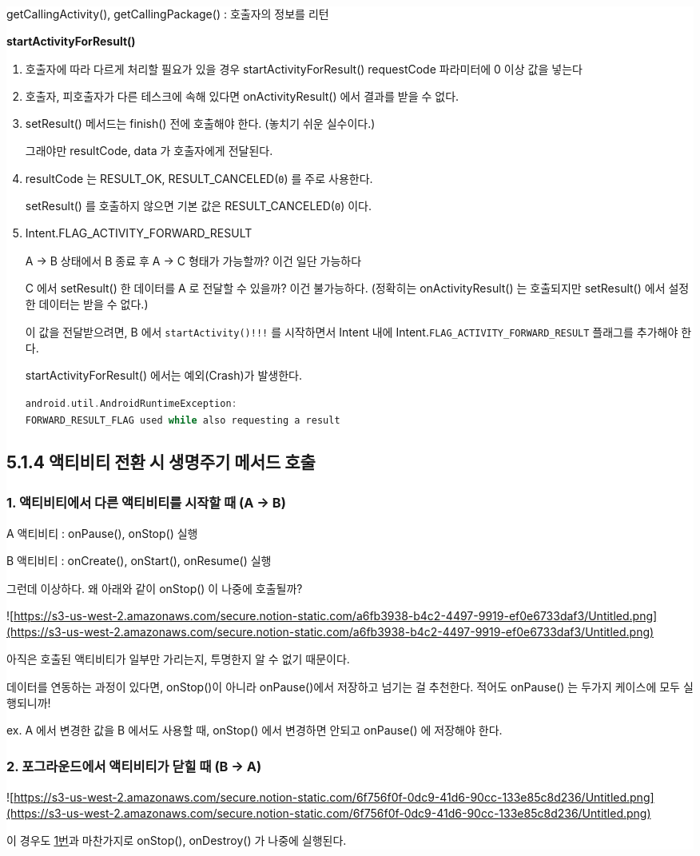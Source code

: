 getCallingActivity(), getCallingPackage() : 호출자의 정보를 리턴

**startActivityForResult()**

1. 호출자에 따라 다르게 처리할 필요가 있을 경우
startActivityForResult() requestCode 파라미터에 0 이상 값을 넣는다
2. 호출자, 피호출자가 다른 테스크에 속해 있다면
onActivityResult() 에서 결과를 받을 수 없다.
3. setResult() 메서드는 finish() 전에 호출해야 한다. (놓치기 쉬운 실수이다.)

    그래야만 resultCode, data 가 호출자에게 전달된다.

4. resultCode 는 RESULT_OK, RESULT_CANCELED(`0`) 를 주로 사용한다.

    setResult() 를 호출하지 않으면 기본 값은 RESULT_CANCELED(`0`) 이다.

5. Intent.FLAG_ACTIVITY_FORWARD_RESULT

    A → B 상태에서 B 종료 후 A → C 형태가 가능할까? 이건 일단 가능하다

    C 에서 setResult() 한 데이터를 A 로 전달할 수 있을까? 이건 불가능하다. 
    (정확히는 onActivityResult() 는 호출되지만 setResult() 에서 설정한 데이터는 받을 수 없다.)

    이 값을 전달받으려면, B 에서 `startActivity()!!!` 를 시작하면서 Intent 내에 Intent.`FLAG_ACTIVITY_FORWARD_RESULT` 플래그를 추가해야 한다.

    startActivityForResult() 에서는 예외(Crash)가 발생한다.

    ```kotlin
    android.util.AndroidRuntimeException: 
    FORWARD_RESULT_FLAG used while also requesting a result
    ```

## 5.1.4 액티비티 전환 시 생명주기 메서드 호출

### 1. 액티비티에서 다른 액티비티를 시작할 때 (A → B)

A 액티비티 : onPause(), onStop() 실행

B 액티비티 : onCreate(), onStart(), onResume() 실행

그런데 이상하다. 왜 아래와 같이 onStop() 이 나중에 호출될까?

![https://s3-us-west-2.amazonaws.com/secure.notion-static.com/a6fb3938-b4c2-4497-9919-ef0e6733daf3/Untitled.png](https://s3-us-west-2.amazonaws.com/secure.notion-static.com/a6fb3938-b4c2-4497-9919-ef0e6733daf3/Untitled.png)

아직은 호출된 액티비티가 일부만 가리는지, 투명한지 알 수 없기 때문이다.

데이터를 연동하는 과정이 있다면, onStop()이 아니라 onPause()에서 저장하고 넘기는 걸 추천한다.
적어도 onPause() 는 두가지 케이스에 모두 실행되니까!

ex. A 에서 변경한 값을 B 에서도 사용할 때, onStop() 에서 변경하면 안되고 onPause() 에 저장해야 한다.

### 2. 포그라운드에서 액티비티가 닫힐 때 (B → A)

![https://s3-us-west-2.amazonaws.com/secure.notion-static.com/6f756f0f-0dc9-41d6-90cc-133e85c8d236/Untitled.png](https://s3-us-west-2.amazonaws.com/secure.notion-static.com/6f756f0f-0dc9-41d6-90cc-133e85c8d236/Untitled.png)

이 경우도 [1번](https://www.notion.so/5-632c954a8bd3486fbf8c9a55c8fcf9e6)과 마찬가지로 onStop(), onDestroy() 가 나중에 실행된다.
